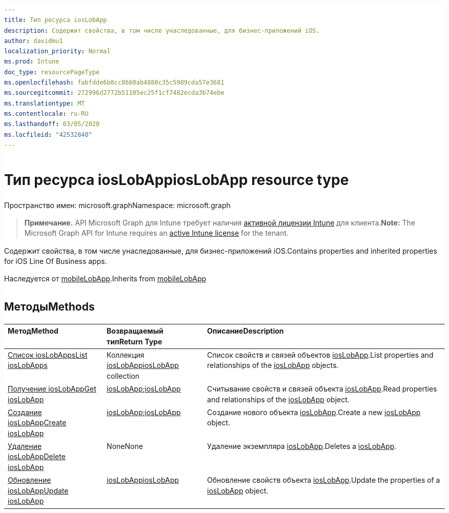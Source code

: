 ```yaml
---
title: Тип ресурса iosLobApp
description: Содержит свойства, в том числе унаследованные, для бизнес-приложений iOS.
author: davidmu1
localization_priority: Normal
ms.prod: Intune
doc_type: resourcePageType
ms.openlocfilehash: fabfdde6b8cc8660ab4880c35c5989cda57e3681
ms.sourcegitcommit: 272996d2772b51105ec25f1cf7482ecda3b74ebe
ms.translationtype: MT
ms.contentlocale: ru-RU
ms.lasthandoff: 03/05/2020
ms.locfileid: "42532840"
---
```

# <a name="ioslobapp-resource-type"></a><span data-ttu-id="7e071-103">Тип ресурса iosLobApp</span><span class="sxs-lookup"><span data-stu-id="7e071-103">iosLobApp resource type</span></span>

<span data-ttu-id="7e071-104">Пространство имен: microsoft.graph</span><span class="sxs-lookup"><span data-stu-id="7e071-104">Namespace: microsoft.graph</span></span>

> <span data-ttu-id="7e071-105">**Примечание.** API Microsoft Graph для Intune требует наличия [активной лицензии Intune](https://go.microsoft.com/fwlink/?linkid=839381) для клиента.</span><span class="sxs-lookup"><span data-stu-id="7e071-105">**Note:** The Microsoft Graph API for Intune requires an [active Intune license](https://go.microsoft.com/fwlink/?linkid=839381) for the tenant.</span></span>

<span data-ttu-id="7e071-106">Содержит свойства, в том числе унаследованные, для бизнес-приложений iOS.</span><span class="sxs-lookup"><span data-stu-id="7e071-106">Contains properties and inherited properties for iOS Line Of Business apps.</span></span>


<span data-ttu-id="7e071-107">Наследуется от [mobileLobApp](../resources/intune-apps-mobilelobapp.md).</span><span class="sxs-lookup"><span data-stu-id="7e071-107">Inherits from [mobileLobApp](../resources/intune-apps-mobilelobapp.md)</span></span>

## <a name="methods"></a><span data-ttu-id="7e071-108">Методы</span><span class="sxs-lookup"><span data-stu-id="7e071-108">Methods</span></span>
|<span data-ttu-id="7e071-109">Метод</span><span class="sxs-lookup"><span data-stu-id="7e071-109">Method</span></span>|<span data-ttu-id="7e071-110">Возвращаемый тип</span><span class="sxs-lookup"><span data-stu-id="7e071-110">Return Type</span></span>|<span data-ttu-id="7e071-111">Описание</span><span class="sxs-lookup"><span data-stu-id="7e071-111">Description</span></span>|
|:---|:---|:---|
|[<span data-ttu-id="7e071-112">Список iosLobApps</span><span class="sxs-lookup"><span data-stu-id="7e071-112">List iosLobApps</span></span>](../api/intune-apps-ioslobapp-list.md)|<span data-ttu-id="7e071-113">Коллекция [iosLobApp](../resources/intune-apps-ioslobapp.md)</span><span class="sxs-lookup"><span data-stu-id="7e071-113">[iosLobApp](../resources/intune-apps-ioslobapp.md) collection</span></span>|<span data-ttu-id="7e071-114">Список свойств и связей объектов [iosLobApp](../resources/intune-apps-ioslobapp.md).</span><span class="sxs-lookup"><span data-stu-id="7e071-114">List properties and relationships of the [iosLobApp](../resources/intune-apps-ioslobapp.md) objects.</span></span>|
|[<span data-ttu-id="7e071-115">Получение iosLobApp</span><span class="sxs-lookup"><span data-stu-id="7e071-115">Get iosLobApp</span></span>](../api/intune-apps-ioslobapp-get.md)|<span data-ttu-id="7e071-116">[iosLobApp](../resources/intune-apps-ioslobapp.md);</span><span class="sxs-lookup"><span data-stu-id="7e071-116">[iosLobApp](../resources/intune-apps-ioslobapp.md)</span></span>|<span data-ttu-id="7e071-117">Считывание свойств и связей объекта [iosLobApp](../resources/intune-apps-ioslobapp.md).</span><span class="sxs-lookup"><span data-stu-id="7e071-117">Read properties and relationships of the [iosLobApp](../resources/intune-apps-ioslobapp.md) object.</span></span>|
|[<span data-ttu-id="7e071-118">Создание iosLobApp</span><span class="sxs-lookup"><span data-stu-id="7e071-118">Create iosLobApp</span></span>](../api/intune-apps-ioslobapp-create.md)|<span data-ttu-id="7e071-119">[iosLobApp](../resources/intune-apps-ioslobapp.md);</span><span class="sxs-lookup"><span data-stu-id="7e071-119">[iosLobApp](../resources/intune-apps-ioslobapp.md)</span></span>|<span data-ttu-id="7e071-120">Создание нового объекта [iosLobApp](../resources/intune-apps-ioslobapp.md).</span><span class="sxs-lookup"><span data-stu-id="7e071-120">Create a new [iosLobApp](../resources/intune-apps-ioslobapp.md) object.</span></span>|
|[<span data-ttu-id="7e071-121">Удаление iosLobApp</span><span class="sxs-lookup"><span data-stu-id="7e071-121">Delete iosLobApp</span></span>](../api/intune-apps-ioslobapp-delete.md)|<span data-ttu-id="7e071-122">None</span><span class="sxs-lookup"><span data-stu-id="7e071-122">None</span></span>|<span data-ttu-id="7e071-123">Удаление экземпляра [iosLobApp](../resources/intune-apps-ioslobapp.md).</span><span class="sxs-lookup"><span data-stu-id="7e071-123">Deletes a [iosLobApp](../resources/intune-apps-ioslobapp.md).</span></span>|
|[<span data-ttu-id="7e071-124">Обновление iosLobApp</span><span class="sxs-lookup"><span data-stu-id="7e071-124">Update iosLobApp</span></span>](../api/intune-apps-ioslobapp-update.md)|[<span data-ttu-id="7e071-125">iosLobApp</span><span class="sxs-lookup"><span data-stu-id="7e071-125">iosLobApp</span></span>](../resources/intune-apps-ioslobapp.md)|<span data-ttu-id="7e071-126">Обновление свойств объекта [iosLobApp](../resources/intune-apps-ioslobapp.md).</span><span class="sxs-lookup"><span data-stu-id="7e071-126">Update the properties of a [iosLobApp](../resources/intune-apps-ioslobapp.md) object.</span></span>|
